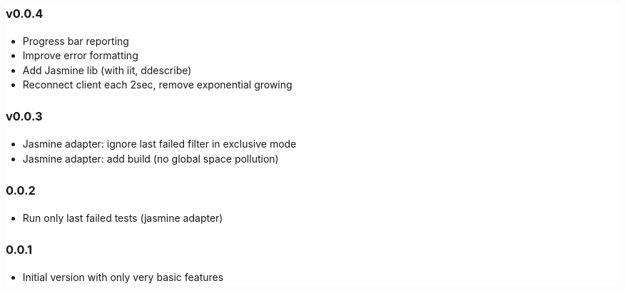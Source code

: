 ### v0.0.4
* Progress bar reporting
* Improve error formatting
* Add Jasmine lib (with iit, ddescribe)
* Reconnect client each 2sec, remove exponential growing

### v0.0.3
* Jasmine adapter: ignore last failed filter in exclusive mode
* Jasmine adapter: add build (no global space pollution)

### 0.0.2
* Run only last failed tests (jasmine adapter)

### 0.0.1
* Initial version with only very basic features
